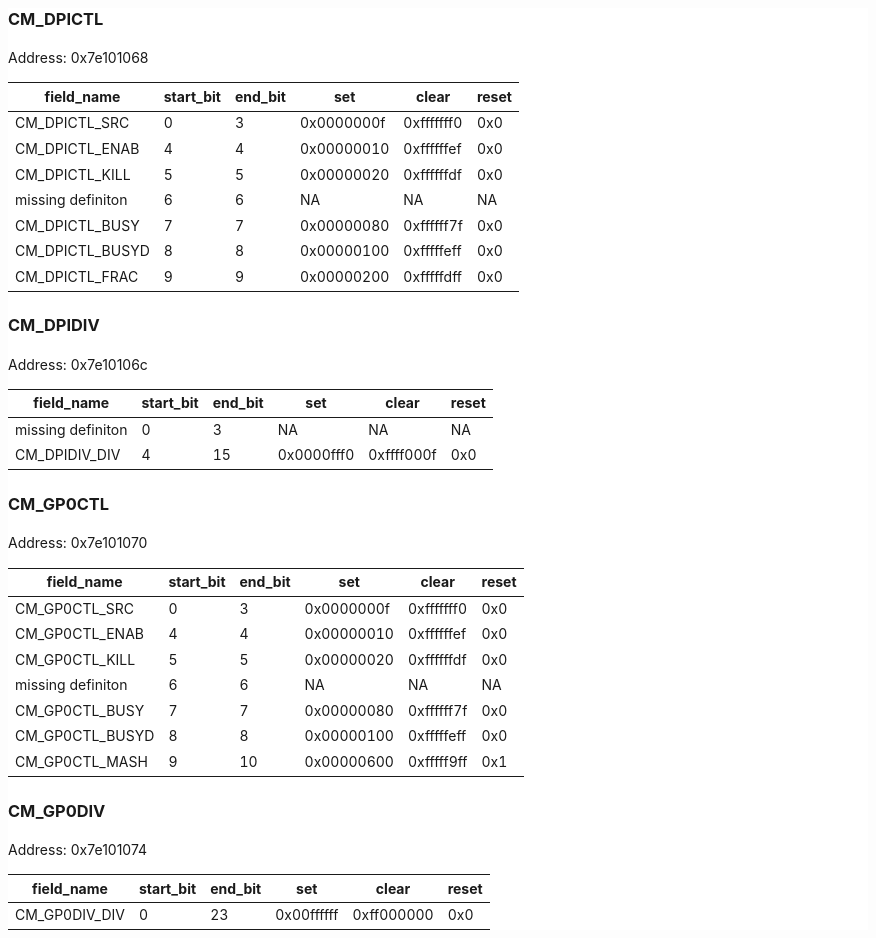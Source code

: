 ### CM_DPICTL
 Address: 0x7e101068

| field_name | start_bit | end_bit | set | clear | reset |
| --- | --- | --- | --- | --- | --- |
| CM_DPICTL_SRC | 0 | 3 | 0x0000000f | 0xfffffff0 | 0x0 |
| CM_DPICTL_ENAB | 4 | 4 | 0x00000010 | 0xffffffef | 0x0 |
| CM_DPICTL_KILL | 5 | 5 | 0x00000020 | 0xffffffdf | 0x0 |
| missing definiton | 6 | 6 | NA | NA | NA |
| CM_DPICTL_BUSY | 7 | 7 | 0x00000080 | 0xffffff7f | 0x0 |
| CM_DPICTL_BUSYD | 8 | 8 | 0x00000100 | 0xfffffeff | 0x0 |
| CM_DPICTL_FRAC | 9 | 9 | 0x00000200 | 0xfffffdff | 0x0 |

### CM_DPIDIV
 Address: 0x7e10106c

| field_name | start_bit | end_bit | set | clear | reset |
| --- | --- | --- | --- | --- | --- |
| missing definiton | 0 | 3 | NA | NA | NA |
| CM_DPIDIV_DIV | 4 | 15 | 0x0000fff0 | 0xffff000f | 0x0 |

### CM_GP0CTL
 Address: 0x7e101070

| field_name | start_bit | end_bit | set | clear | reset |
| --- | --- | --- | --- | --- | --- |
| CM_GP0CTL_SRC | 0 | 3 | 0x0000000f | 0xfffffff0 | 0x0 |
| CM_GP0CTL_ENAB | 4 | 4 | 0x00000010 | 0xffffffef | 0x0 |
| CM_GP0CTL_KILL | 5 | 5 | 0x00000020 | 0xffffffdf | 0x0 |
| missing definiton | 6 | 6 | NA | NA | NA |
| CM_GP0CTL_BUSY | 7 | 7 | 0x00000080 | 0xffffff7f | 0x0 |
| CM_GP0CTL_BUSYD | 8 | 8 | 0x00000100 | 0xfffffeff | 0x0 |
| CM_GP0CTL_MASH | 9 | 10 | 0x00000600 | 0xfffff9ff | 0x1 |

### CM_GP0DIV
 Address: 0x7e101074

| field_name | start_bit | end_bit | set | clear | reset |
| --- | --- | --- | --- | --- | --- |
| CM_GP0DIV_DIV | 0 | 23 | 0x00ffffff | 0xff000000 | 0x0 |
